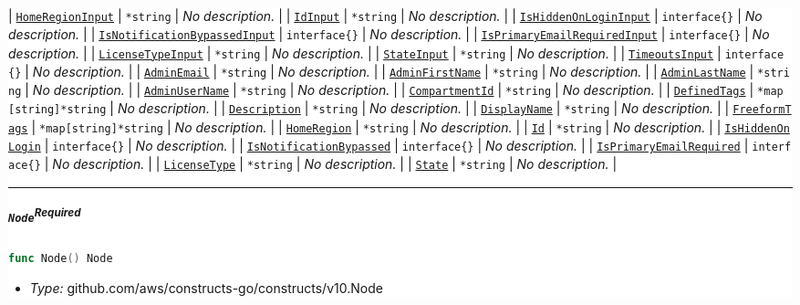 | <code><a href="#rhizo-co-terraform-provider-oci.identityDomain.IdentityDomain.property.homeRegionInput">HomeRegionInput</a></code> | <code>*string</code> | *No description.* |
| <code><a href="#rhizo-co-terraform-provider-oci.identityDomain.IdentityDomain.property.idInput">IdInput</a></code> | <code>*string</code> | *No description.* |
| <code><a href="#rhizo-co-terraform-provider-oci.identityDomain.IdentityDomain.property.isHiddenOnLoginInput">IsHiddenOnLoginInput</a></code> | <code>interface{}</code> | *No description.* |
| <code><a href="#rhizo-co-terraform-provider-oci.identityDomain.IdentityDomain.property.isNotificationBypassedInput">IsNotificationBypassedInput</a></code> | <code>interface{}</code> | *No description.* |
| <code><a href="#rhizo-co-terraform-provider-oci.identityDomain.IdentityDomain.property.isPrimaryEmailRequiredInput">IsPrimaryEmailRequiredInput</a></code> | <code>interface{}</code> | *No description.* |
| <code><a href="#rhizo-co-terraform-provider-oci.identityDomain.IdentityDomain.property.licenseTypeInput">LicenseTypeInput</a></code> | <code>*string</code> | *No description.* |
| <code><a href="#rhizo-co-terraform-provider-oci.identityDomain.IdentityDomain.property.stateInput">StateInput</a></code> | <code>*string</code> | *No description.* |
| <code><a href="#rhizo-co-terraform-provider-oci.identityDomain.IdentityDomain.property.timeoutsInput">TimeoutsInput</a></code> | <code>interface{}</code> | *No description.* |
| <code><a href="#rhizo-co-terraform-provider-oci.identityDomain.IdentityDomain.property.adminEmail">AdminEmail</a></code> | <code>*string</code> | *No description.* |
| <code><a href="#rhizo-co-terraform-provider-oci.identityDomain.IdentityDomain.property.adminFirstName">AdminFirstName</a></code> | <code>*string</code> | *No description.* |
| <code><a href="#rhizo-co-terraform-provider-oci.identityDomain.IdentityDomain.property.adminLastName">AdminLastName</a></code> | <code>*string</code> | *No description.* |
| <code><a href="#rhizo-co-terraform-provider-oci.identityDomain.IdentityDomain.property.adminUserName">AdminUserName</a></code> | <code>*string</code> | *No description.* |
| <code><a href="#rhizo-co-terraform-provider-oci.identityDomain.IdentityDomain.property.compartmentId">CompartmentId</a></code> | <code>*string</code> | *No description.* |
| <code><a href="#rhizo-co-terraform-provider-oci.identityDomain.IdentityDomain.property.definedTags">DefinedTags</a></code> | <code>*map[string]*string</code> | *No description.* |
| <code><a href="#rhizo-co-terraform-provider-oci.identityDomain.IdentityDomain.property.description">Description</a></code> | <code>*string</code> | *No description.* |
| <code><a href="#rhizo-co-terraform-provider-oci.identityDomain.IdentityDomain.property.displayName">DisplayName</a></code> | <code>*string</code> | *No description.* |
| <code><a href="#rhizo-co-terraform-provider-oci.identityDomain.IdentityDomain.property.freeformTags">FreeformTags</a></code> | <code>*map[string]*string</code> | *No description.* |
| <code><a href="#rhizo-co-terraform-provider-oci.identityDomain.IdentityDomain.property.homeRegion">HomeRegion</a></code> | <code>*string</code> | *No description.* |
| <code><a href="#rhizo-co-terraform-provider-oci.identityDomain.IdentityDomain.property.id">Id</a></code> | <code>*string</code> | *No description.* |
| <code><a href="#rhizo-co-terraform-provider-oci.identityDomain.IdentityDomain.property.isHiddenOnLogin">IsHiddenOnLogin</a></code> | <code>interface{}</code> | *No description.* |
| <code><a href="#rhizo-co-terraform-provider-oci.identityDomain.IdentityDomain.property.isNotificationBypassed">IsNotificationBypassed</a></code> | <code>interface{}</code> | *No description.* |
| <code><a href="#rhizo-co-terraform-provider-oci.identityDomain.IdentityDomain.property.isPrimaryEmailRequired">IsPrimaryEmailRequired</a></code> | <code>interface{}</code> | *No description.* |
| <code><a href="#rhizo-co-terraform-provider-oci.identityDomain.IdentityDomain.property.licenseType">LicenseType</a></code> | <code>*string</code> | *No description.* |
| <code><a href="#rhizo-co-terraform-provider-oci.identityDomain.IdentityDomain.property.state">State</a></code> | <code>*string</code> | *No description.* |

---

##### `Node`<sup>Required</sup> <a name="Node" id="rhizo-co-terraform-provider-oci.identityDomain.IdentityDomain.property.node"></a>

```go
func Node() Node
```

- *Type:* github.com/aws/constructs-go/constructs/v10.Node
